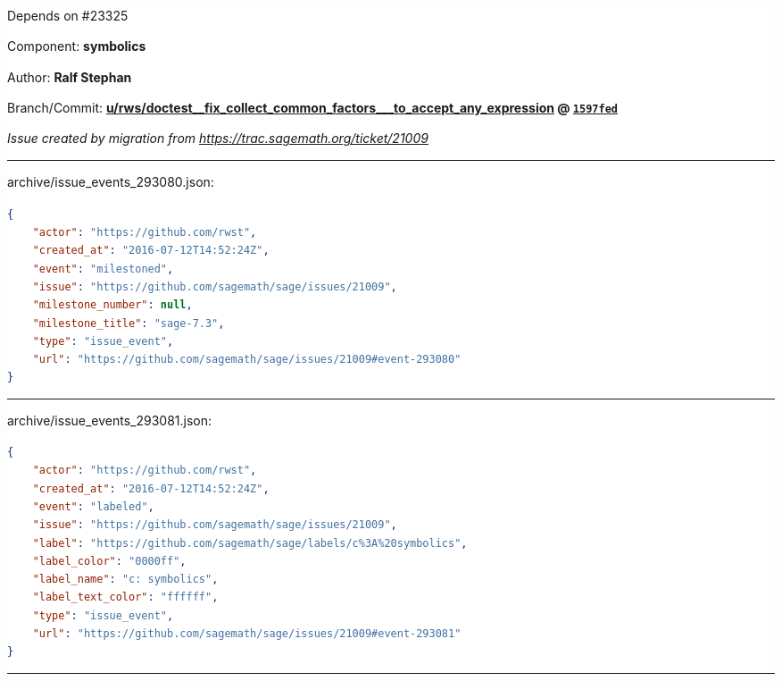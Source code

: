```
```


Depends on #23325

Component: **symbolics**

Author: **Ralf Stephan**

Branch/Commit: **[u/rws/doctest__fix_collect_common_factors___to_accept_any_expression](https://github.com/sagemath/sagetrac-mirror/tree/u/rws/doctest__fix_collect_common_factors___to_accept_any_expression) @ [`1597fed`](https://github.com/sagemath/sagetrac-mirror/commit/1597fed9d9ec4158db6a736a577c94c2e6807d7a)**

_Issue created by migration from https://trac.sagemath.org/ticket/21009_





---

archive/issue_events_293080.json:
```json
{
    "actor": "https://github.com/rwst",
    "created_at": "2016-07-12T14:52:24Z",
    "event": "milestoned",
    "issue": "https://github.com/sagemath/sage/issues/21009",
    "milestone_number": null,
    "milestone_title": "sage-7.3",
    "type": "issue_event",
    "url": "https://github.com/sagemath/sage/issues/21009#event-293080"
}
```



---

archive/issue_events_293081.json:
```json
{
    "actor": "https://github.com/rwst",
    "created_at": "2016-07-12T14:52:24Z",
    "event": "labeled",
    "issue": "https://github.com/sagemath/sage/issues/21009",
    "label": "https://github.com/sagemath/sage/labels/c%3A%20symbolics",
    "label_color": "0000ff",
    "label_name": "c: symbolics",
    "label_text_color": "ffffff",
    "type": "issue_event",
    "url": "https://github.com/sagemath/sage/issues/21009#event-293081"
}
```



---
